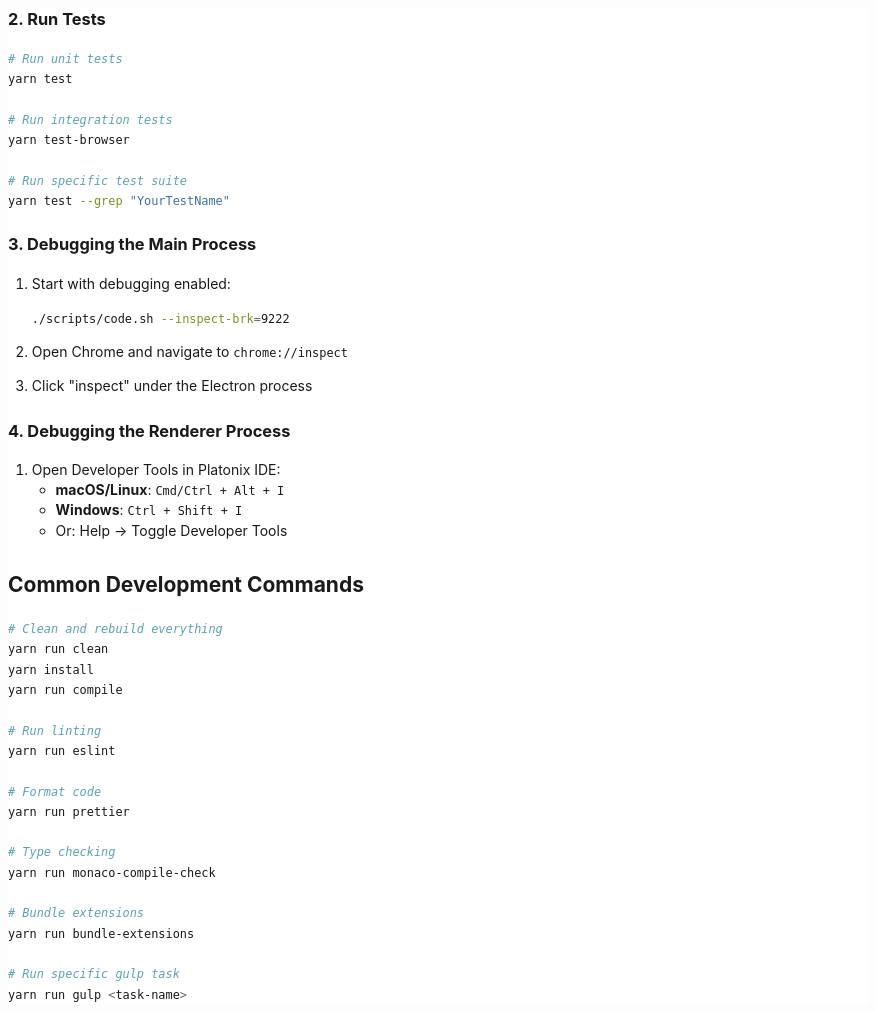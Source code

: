 ### 2. Run Tests

```bash
# Run unit tests
yarn test

# Run integration tests
yarn test-browser

# Run specific test suite
yarn test --grep "YourTestName"
```

### 3. Debugging the Main Process

1. Start with debugging enabled:
   ```bash
   ./scripts/code.sh --inspect-brk=9222
   ```

2. Open Chrome and navigate to `chrome://inspect`

3. Click "inspect" under the Electron process

### 4. Debugging the Renderer Process

1. Open Developer Tools in Platonix IDE:
   - **macOS/Linux**: `Cmd/Ctrl + Alt + I`
   - **Windows**: `Ctrl + Shift + I`
   - Or: Help → Toggle Developer Tools

## Common Development Commands

```bash
# Clean and rebuild everything
yarn run clean
yarn install
yarn run compile

# Run linting
yarn run eslint

# Format code
yarn run prettier

# Type checking
yarn run monaco-compile-check

# Bundle extensions
yarn run bundle-extensions

# Run specific gulp task
yarn run gulp <task-name>
```
